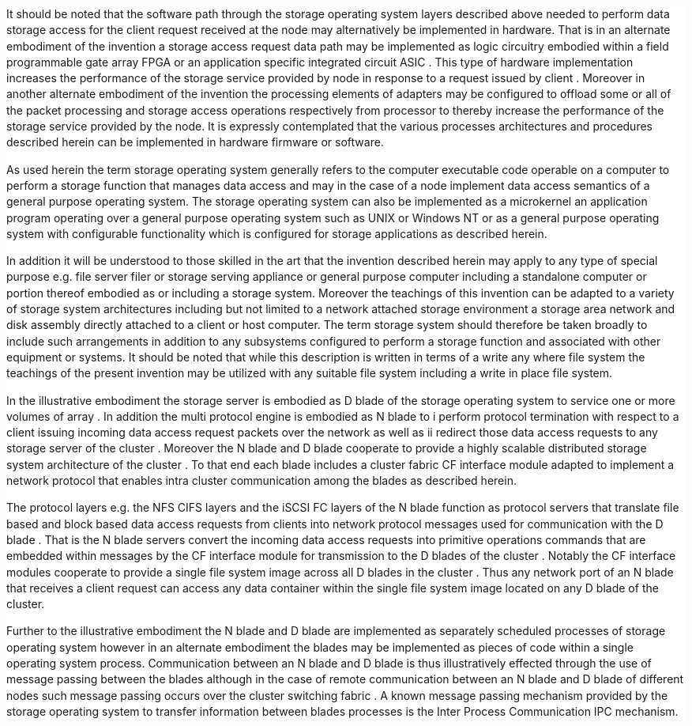 It should be noted that the software path through the storage operating system layers described above needed to perform data storage access for the client request received at the node may alternatively be implemented in hardware. That is in an alternate embodiment of the invention a storage access request data path may be implemented as logic circuitry embodied within a field programmable gate array FPGA or an application specific integrated circuit ASIC . This type of hardware implementation increases the performance of the storage service provided by node in response to a request issued by client . Moreover in another alternate embodiment of the invention the processing elements of adapters may be configured to offload some or all of the packet processing and storage access operations respectively from processor to thereby increase the performance of the storage service provided by the node. It is expressly contemplated that the various processes architectures and procedures described herein can be implemented in hardware firmware or software.

As used herein the term storage operating system generally refers to the computer executable code operable on a computer to perform a storage function that manages data access and may in the case of a node implement data access semantics of a general purpose operating system. The storage operating system can also be implemented as a microkernel an application program operating over a general purpose operating system such as UNIX or Windows NT or as a general purpose operating system with configurable functionality which is configured for storage applications as described herein.

In addition it will be understood to those skilled in the art that the invention described herein may apply to any type of special purpose e.g. file server filer or storage serving appliance or general purpose computer including a standalone computer or portion thereof embodied as or including a storage system. Moreover the teachings of this invention can be adapted to a variety of storage system architectures including but not limited to a network attached storage environment a storage area network and disk assembly directly attached to a client or host computer. The term storage system should therefore be taken broadly to include such arrangements in addition to any subsystems configured to perform a storage function and associated with other equipment or systems. It should be noted that while this description is written in terms of a write any where file system the teachings of the present invention may be utilized with any suitable file system including a write in place file system.

In the illustrative embodiment the storage server is embodied as D blade of the storage operating system to service one or more volumes of array . In addition the multi protocol engine is embodied as N blade to i perform protocol termination with respect to a client issuing incoming data access request packets over the network as well as ii redirect those data access requests to any storage server of the cluster . Moreover the N blade and D blade cooperate to provide a highly scalable distributed storage system architecture of the cluster . To that end each blade includes a cluster fabric CF interface module adapted to implement a network protocol that enables intra cluster communication among the blades as described herein.

The protocol layers e.g. the NFS CIFS layers and the iSCSI FC layers of the N blade function as protocol servers that translate file based and block based data access requests from clients into network protocol messages used for communication with the D blade . That is the N blade servers convert the incoming data access requests into primitive operations commands that are embedded within messages by the CF interface module for transmission to the D blades of the cluster . Notably the CF interface modules cooperate to provide a single file system image across all D blades in the cluster . Thus any network port of an N blade that receives a client request can access any data container within the single file system image located on any D blade of the cluster.

Further to the illustrative embodiment the N blade and D blade are implemented as separately scheduled processes of storage operating system however in an alternate embodiment the blades may be implemented as pieces of code within a single operating system process. Communication between an N blade and D blade is thus illustratively effected through the use of message passing between the blades although in the case of remote communication between an N blade and D blade of different nodes such message passing occurs over the cluster switching fabric . A known message passing mechanism provided by the storage operating system to transfer information between blades processes is the Inter Process Communication IPC mechanism.
